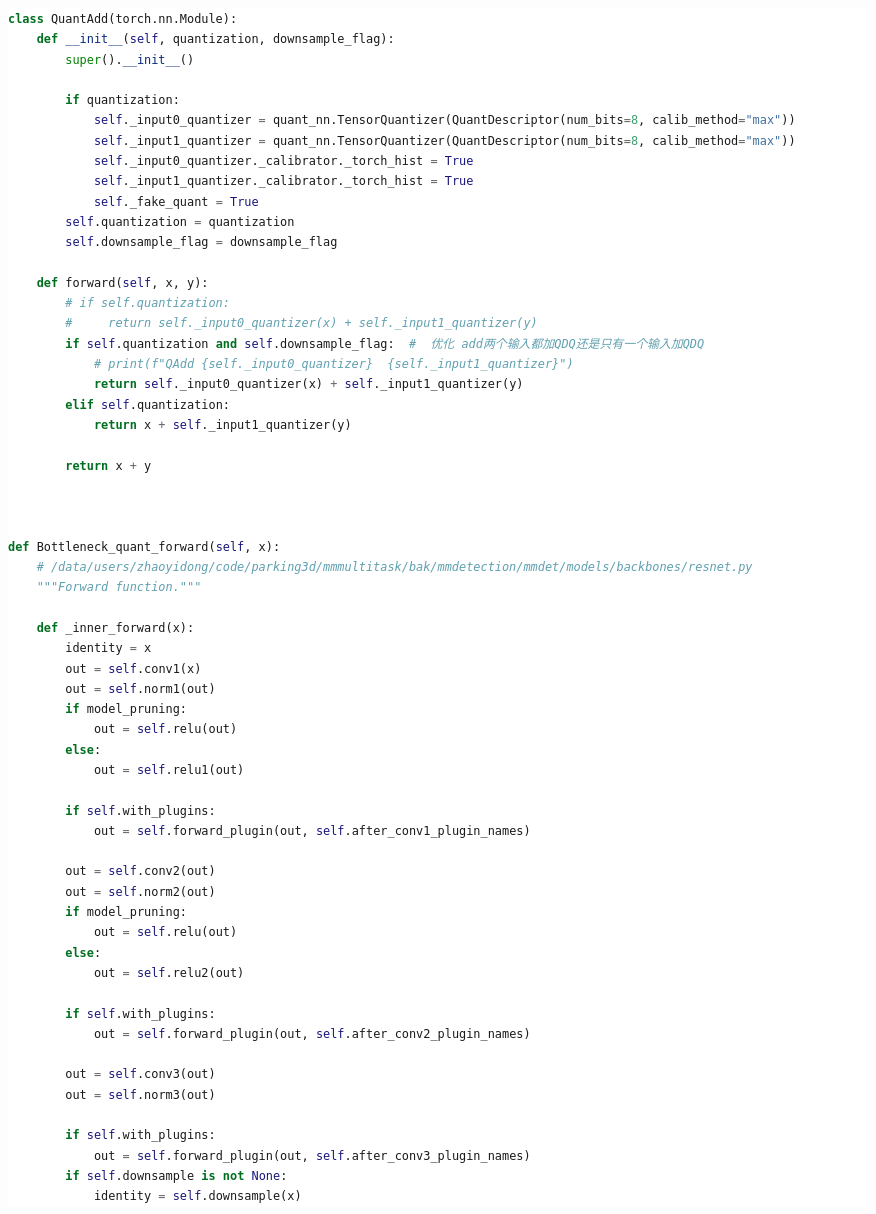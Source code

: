 ```python
class QuantAdd(torch.nn.Module):
    def __init__(self, quantization, downsample_flag):
        super().__init__()

        if quantization:
            self._input0_quantizer = quant_nn.TensorQuantizer(QuantDescriptor(num_bits=8, calib_method="max"))
            self._input1_quantizer = quant_nn.TensorQuantizer(QuantDescriptor(num_bits=8, calib_method="max"))
            self._input0_quantizer._calibrator._torch_hist = True
            self._input1_quantizer._calibrator._torch_hist = True
            self._fake_quant = True
        self.quantization = quantization
        self.downsample_flag = downsample_flag

    def forward(self, x, y):
        # if self.quantization:
        #     return self._input0_quantizer(x) + self._input1_quantizer(y)
        if self.quantization and self.downsample_flag:  #  优化 add两个输入都加QDQ还是只有一个输入加QDQ
            # print(f"QAdd {self._input0_quantizer}  {self._input1_quantizer}")
            return self._input0_quantizer(x) + self._input1_quantizer(y)
        elif self.quantization:
            return x + self._input1_quantizer(y)

        return x + y
    


def Bottleneck_quant_forward(self, x):
    # /data/users/zhaoyidong/code/parking3d/mmmultitask/bak/mmdetection/mmdet/models/backbones/resnet.py
    """Forward function."""

    def _inner_forward(x):
        identity = x
        out = self.conv1(x)
        out = self.norm1(out)
        if model_pruning:
            out = self.relu(out)
        else:
            out = self.relu1(out)

        if self.with_plugins:
            out = self.forward_plugin(out, self.after_conv1_plugin_names)

        out = self.conv2(out)
        out = self.norm2(out)
        if model_pruning:
            out = self.relu(out)
        else:
            out = self.relu2(out)

        if self.with_plugins:
            out = self.forward_plugin(out, self.after_conv2_plugin_names)

        out = self.conv3(out)
        out = self.norm3(out)

        if self.with_plugins:
            out = self.forward_plugin(out, self.after_conv3_plugin_names)
        if self.downsample is not None:
            identity = self.downsample(x)

```